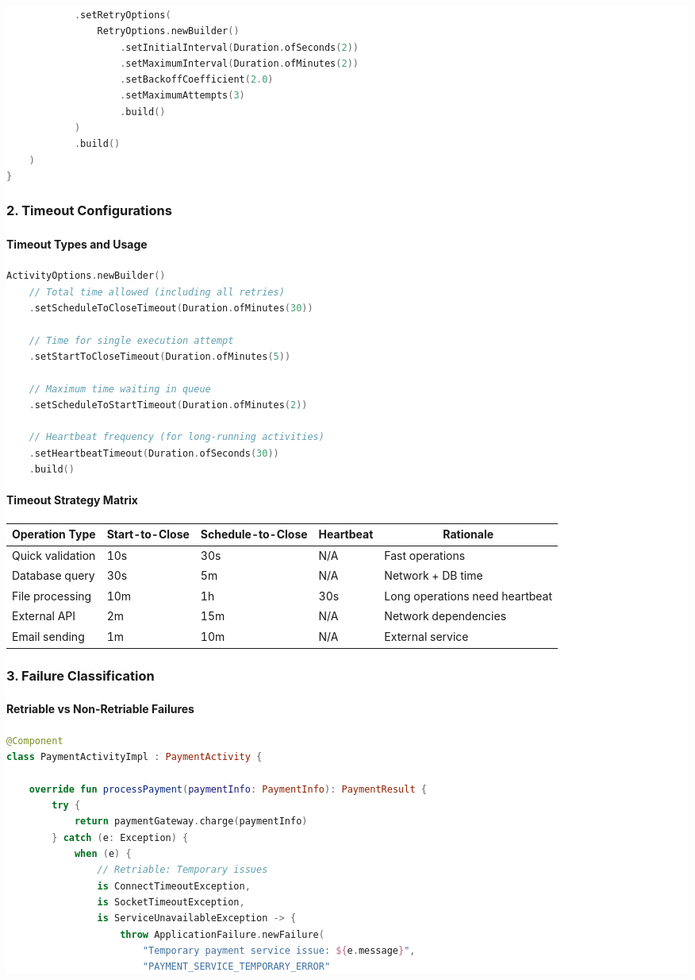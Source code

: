 ```kotlin
            .setRetryOptions(
                RetryOptions.newBuilder()
                    .setInitialInterval(Duration.ofSeconds(2))
                    .setMaximumInterval(Duration.ofMinutes(2))
                    .setBackoffCoefficient(2.0)
                    .setMaximumAttempts(3)
                    .build()
            )
            .build()
    )
}
```

### 2. **Timeout Configurations**

#### **Timeout Types and Usage**
```kotlin
ActivityOptions.newBuilder()
    // Total time allowed (including all retries)
    .setScheduleToCloseTimeout(Duration.ofMinutes(30))
    
    // Time for single execution attempt
    .setStartToCloseTimeout(Duration.ofMinutes(5))
    
    // Maximum time waiting in queue
    .setScheduleToStartTimeout(Duration.ofMinutes(2))
    
    // Heartbeat frequency (for long-running activities)
    .setHeartbeatTimeout(Duration.ofSeconds(30))
    .build()
```

#### **Timeout Strategy Matrix**
| Operation Type | Start-to-Close | Schedule-to-Close | Heartbeat | Rationale |
|---------------|----------------|-------------------|-----------|-----------|
| Quick validation | 10s | 30s | N/A | Fast operations |
| Database query | 30s | 5m | N/A | Network + DB time |
| File processing | 10m | 1h | 30s | Long operations need heartbeat |
| External API | 2m | 15m | N/A | Network dependencies |
| Email sending | 1m | 10m | N/A | External service |

### 3. **Failure Classification**

#### **Retriable vs Non-Retriable Failures**
```kotlin
@Component
class PaymentActivityImpl : PaymentActivity {
    
    override fun processPayment(paymentInfo: PaymentInfo): PaymentResult {
        try {
            return paymentGateway.charge(paymentInfo)
        } catch (e: Exception) {
            when (e) {
                // Retriable: Temporary issues
                is ConnectTimeoutException,
                is SocketTimeoutException,
                is ServiceUnavailableException -> {
                    throw ApplicationFailure.newFailure(
                        "Temporary payment service issue: ${e.message}",
                        "PAYMENT_SERVICE_TEMPORARY_ERROR"
```